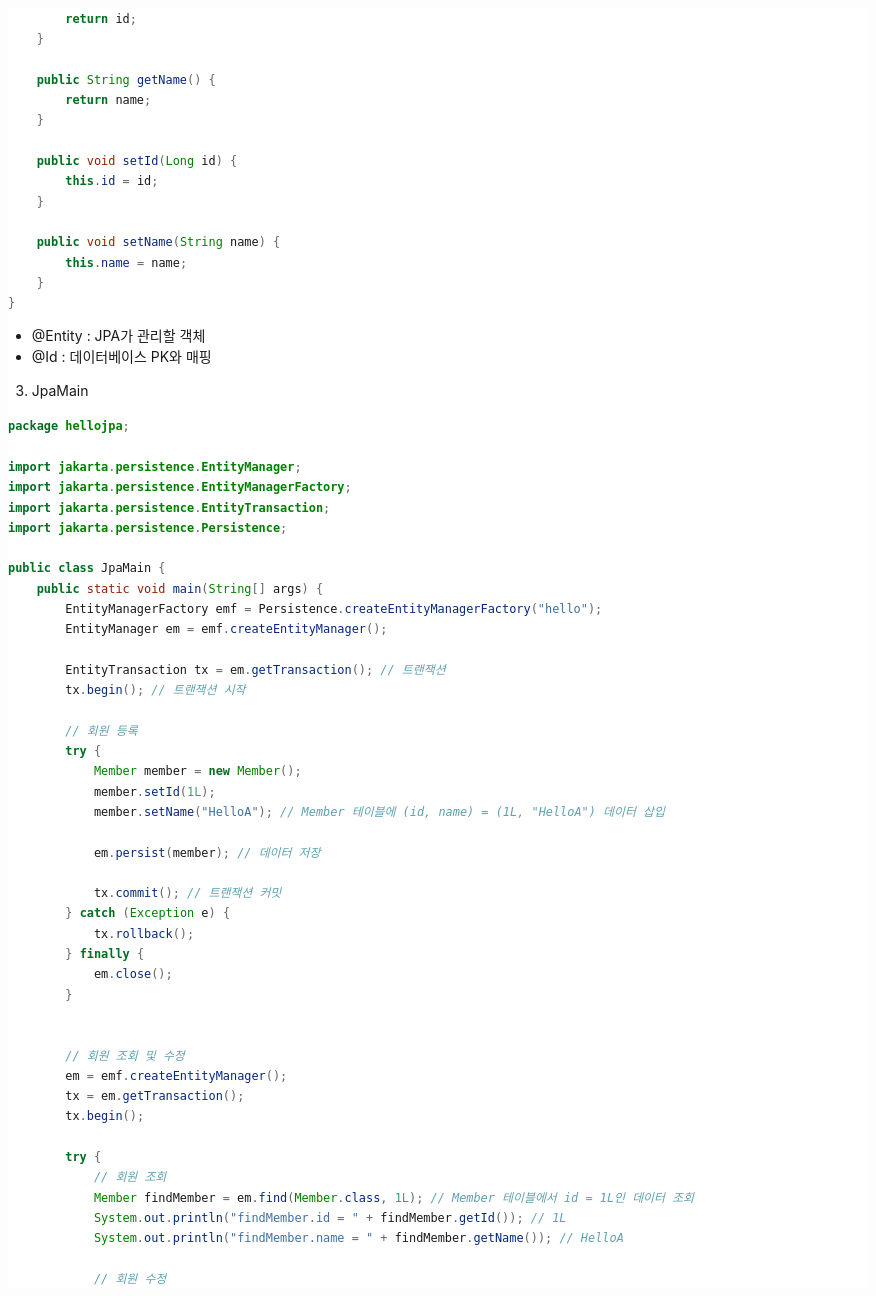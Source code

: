 ```java
        return id;
    }

    public String getName() {
        return name;
    }

    public void setId(Long id) {
        this.id = id;
    }

    public void setName(String name) {
        this.name = name;
    }
}
```
  - @Entity : JPA가 관리할 객체
  - @Id : 데이터베이스 PK와 매핑

3. JpaMain
```java
package hellojpa;

import jakarta.persistence.EntityManager;
import jakarta.persistence.EntityManagerFactory;
import jakarta.persistence.EntityTransaction;
import jakarta.persistence.Persistence;

public class JpaMain {
    public static void main(String[] args) {
        EntityManagerFactory emf = Persistence.createEntityManagerFactory("hello");
        EntityManager em = emf.createEntityManager();

        EntityTransaction tx = em.getTransaction(); // 트랜잭션
        tx.begin(); // 트랜잭션 시작

        // 회원 등록
        try {
            Member member = new Member();
            member.setId(1L);
            member.setName("HelloA"); // Member 테이블에 (id, name) = (1L, "HelloA") 데이터 삽입

            em.persist(member); // 데이터 저장

            tx.commit(); // 트랜잭션 커밋
        } catch (Exception e) {
            tx.rollback();
        } finally {
            em.close();
        }


        // 회원 조회 및 수정
        em = emf.createEntityManager();
        tx = em.getTransaction();
        tx.begin();

        try {
            // 회원 조회
            Member findMember = em.find(Member.class, 1L); // Member 테이블에서 id = 1L인 데이터 조회
            System.out.println("findMember.id = " + findMember.getId()); // 1L
            System.out.println("findMember.name = " + findMember.getName()); // HelloA

            // 회원 수정
```